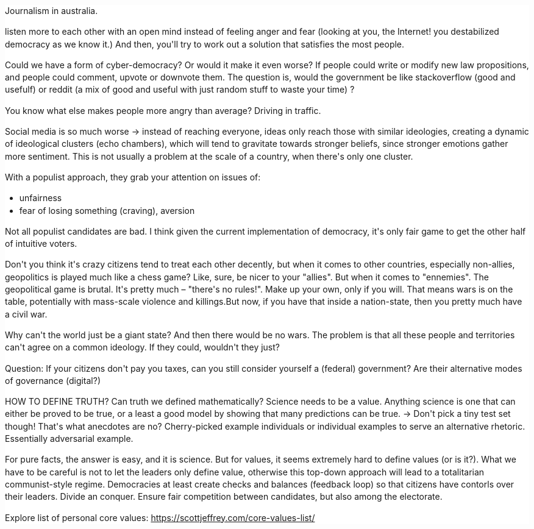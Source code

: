 Journalism in australia.

listen more to each other with an open mind instead of feeling anger and fear (looking at you, the Internet! you destabilized democracy as we know it.) And then, you'll try to work out a solution that satisfies the most people.

Could we have a form of cyber-democracy? Or would it make it even worse? If people could write or modify new law propositions, and people could comment, upvote or downvote them. The question is, would the government be like stackoverflow (good and usefulf) or reddit (a mix of good and useful with just random stuff to waste your time) ?

You know what else makes people more angry than average? Driving in traffic.



Social media is so much worse
-> instead of reaching everyone, ideas only reach those with similar ideologies, creating a dynamic of ideological clusters (echo chambers), which will tend to gravitate towards stronger beliefs, since stronger emotions gather more sentiment. This is not usually a problem at the scale of a country, when there's only one cluster.

With a populist approach, they grab your attention on issues of:
- unfairness
- fear of losing something (craving), aversion

Not all populist candidates are bad. I think given the current implementation of democracy, it's only fair game to get the other half of intuitive voters.

Don't you think it's crazy citizens tend to treat each other decently, but when it comes to other countries, especially non-allies, geopolitics is  played much like a chess game? Like, sure, be nicer to your "allies". But when it comes to "ennemies". The geopolitical game is brutal. It's pretty much – "there's no rules!". Make up your own, only if you will. That means wars is on the table, potentially with mass-scale violence and killings.But now, if you have that inside a nation-state, then you pretty much have a civil war.

Why can't the world just be a giant state? And then there would be no wars. The problem is that all these people and territories can't agree on a common ideology. If they could, wouldn't they just?

Question: If your citizens don't pay you taxes, can you still consider yourself a (federal) government? Are their alternative modes of governance (digital?)

HOW TO DEFINE TRUTH?
Can truth we defined mathematically? Science needs to be a value. Anything science is one that can either be proved to be true, or a least a good model by showing that many predictions can be true.
-> Don't pick a tiny test set though! That's what anecdotes are no? Cherry-picked example individuals or individual examples to serve an alternative rhetoric. Essentially adversarial example.

For pure facts, the answer is easy, and it is science.
But for values, it seems extremely hard to define values (or is it?). What we have to be careful is not to let the leaders only define value, otherwise this top-down approach will lead to a totalitarian communist-style regime.
Democracies at least create checks and balances (feedback loop) so that citizens have contorls over their leaders. Divide an conquer. Ensure fair competition between candidates, but also among the electorate.

Explore list of personal core values:
https://scottjeffrey.com/core-values-list/
